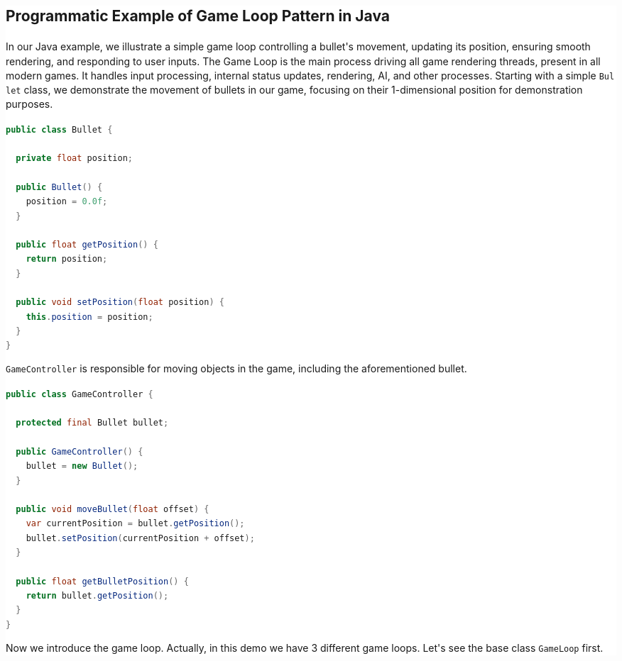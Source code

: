 ## Programmatic Example of Game Loop Pattern in Java

In our Java example, we illustrate a simple game loop controlling a bullet's movement, updating its position, ensuring smooth rendering, and responding to user inputs. The Game Loop is the main process driving all game rendering threads, present in all modern games. It handles input processing, internal status updates, rendering, AI, and other processes. Starting with a simple `Bullet` class, we demonstrate the movement of bullets in our game, focusing on their 1-dimensional position for demonstration purposes.

```java
public class Bullet {

  private float position;

  public Bullet() {
    position = 0.0f;
  }

  public float getPosition() {
    return position;
  }

  public void setPosition(float position) {
    this.position = position;
  }
}
```

`GameController` is responsible for moving objects in the game, including the aforementioned bullet.

```java
public class GameController {

  protected final Bullet bullet;

  public GameController() {
    bullet = new Bullet();
  }

  public void moveBullet(float offset) {
    var currentPosition = bullet.getPosition();
    bullet.setPosition(currentPosition + offset);
  }

  public float getBulletPosition() {
    return bullet.getPosition();
  }
}
```

Now we introduce the game loop. Actually, in this demo we have 3 different game loops. Let's see the base class `GameLoop` first.
